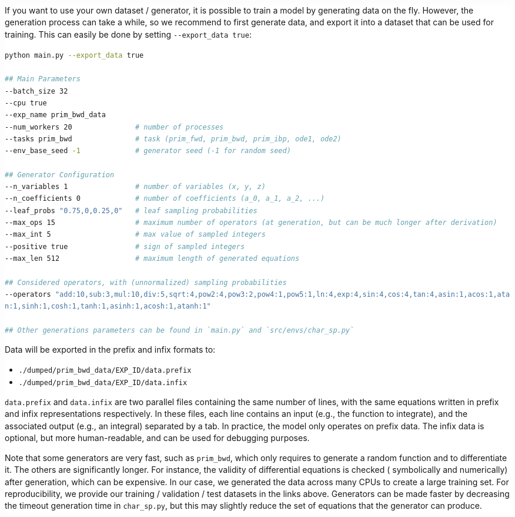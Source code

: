 If you want to use your own dataset / generator, it is possible to train a model by generating data on the fly. However,
the generation process can take a while, so we recommend to first generate data, and export it into a dataset that can
be used for training. This can easily be done by setting `--export_data true`:

```bash
python main.py --export_data true

## Main Parameters
--batch_size 32
--cpu true
--exp_name prim_bwd_data
--num_workers 20               # number of processes
--tasks prim_bwd               # task (prim_fwd, prim_bwd, prim_ibp, ode1, ode2)
--env_base_seed -1             # generator seed (-1 for random seed)

## Generator Configuration
--n_variables 1                # number of variables (x, y, z)
--n_coefficients 0             # number of coefficients (a_0, a_1, a_2, ...)
--leaf_probs "0.75,0,0.25,0"   # leaf sampling probabilities
--max_ops 15                   # maximum number of operators (at generation, but can be much longer after derivation)
--max_int 5                    # max value of sampled integers
--positive true                # sign of sampled integers
--max_len 512                  # maximum length of generated equations

## Considered operators, with (unnormalized) sampling probabilities
--operators "add:10,sub:3,mul:10,div:5,sqrt:4,pow2:4,pow3:2,pow4:1,pow5:1,ln:4,exp:4,sin:4,cos:4,tan:4,asin:1,acos:1,atan:1,sinh:1,cosh:1,tanh:1,asinh:1,acosh:1,atanh:1"

## Other generations parameters can be found in `main.py` and `src/envs/char_sp.py`
```

Data will be exported in the prefix and infix formats to:

- `./dumped/prim_bwd_data/EXP_ID/data.prefix`
- `./dumped/prim_bwd_data/EXP_ID/data.infix`

`data.prefix` and `data.infix` are two parallel files containing the same number of lines, with the same equations
written in prefix and infix representations respectively. In these files, each line contains an input (e.g., the function
to integrate), and the associated output (e.g., an integral) separated by a tab. In practice, the model only operates on
prefix data. The infix data is optional, but more human-readable, and can be used for debugging purposes.

Note that some generators are very fast, such as `prim_bwd`, which only requires to generate a random function and to
differentiate it. The others are significantly longer. For instance, the validity of differential equations is checked (
symbolically and numerically) after generation, which can be expensive. In our case, we generated the data across many 
CPUs to create a large training set. For reproducibility, we provide our training / validation / test
datasets in the links above. Generators can be made faster by decreasing the timeout generation time in `char_sp.py`,
but this may slightly reduce the set of equations that the generator can produce.

